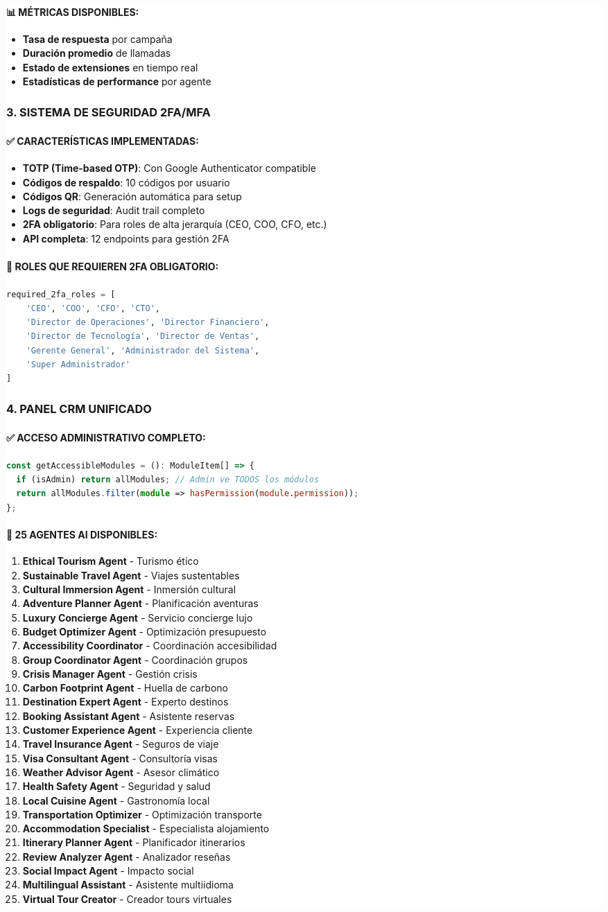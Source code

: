#### 📊 MÉTRICAS DISPONIBLES:
- **Tasa de respuesta** por campaña
- **Duración promedio** de llamadas
- **Estado de extensiones** en tiempo real
- **Estadísticas de performance** por agente

### 3. **SISTEMA DE SEGURIDAD 2FA/MFA**

#### ✅ CARACTERÍSTICAS IMPLEMENTADAS:
- **TOTP (Time-based OTP)**: Con Google Authenticator compatible
- **Códigos de respaldo**: 10 códigos por usuario
- **Códigos QR**: Generación automática para setup
- **Logs de seguridad**: Audit trail completo
- **2FA obligatorio**: Para roles de alta jerarquía (CEO, COO, CFO, etc.)
- **API completa**: 12 endpoints para gestión 2FA

#### 🔐 ROLES QUE REQUIEREN 2FA OBLIGATORIO:
```python
required_2fa_roles = [
    'CEO', 'COO', 'CFO', 'CTO',
    'Director de Operaciones', 'Director Financiero',
    'Director de Tecnología', 'Director de Ventas',
    'Gerente General', 'Administrador del Sistema',
    'Super Administrador'
]
```

### 4. **PANEL CRM UNIFICADO**

#### ✅ ACCESO ADMINISTRATIVO COMPLETO:
```typescript
const getAccessibleModules = (): ModuleItem[] => {
  if (isAdmin) return allModules; // Admin ve TODOS los módulos
  return allModules.filter(module => hasPermission(module.permission));
};
```

#### 📱 25 AGENTES AI DISPONIBLES:
1. **Ethical Tourism Agent** - Turismo ético
2. **Sustainable Travel Agent** - Viajes sustentables  
3. **Cultural Immersion Agent** - Inmersión cultural
4. **Adventure Planner Agent** - Planificación aventuras
5. **Luxury Concierge Agent** - Servicio concierge lujo
6. **Budget Optimizer Agent** - Optimización presupuesto
7. **Accessibility Coordinator** - Coordinación accesibilidad
8. **Group Coordinator Agent** - Coordinación grupos
9. **Crisis Manager Agent** - Gestión crisis
10. **Carbon Footprint Agent** - Huella de carbono
11. **Destination Expert Agent** - Experto destinos
12. **Booking Assistant Agent** - Asistente reservas
13. **Customer Experience Agent** - Experiencia cliente
14. **Travel Insurance Agent** - Seguros de viaje
15. **Visa Consultant Agent** - Consultoría visas
16. **Weather Advisor Agent** - Asesor climático
17. **Health Safety Agent** - Seguridad y salud
18. **Local Cuisine Agent** - Gastronomía local
19. **Transportation Optimizer** - Optimización transporte
20. **Accommodation Specialist** - Especialista alojamiento
21. **Itinerary Planner Agent** - Planificador itinerarios
22. **Review Analyzer Agent** - Analizador reseñas
23. **Social Impact Agent** - Impacto social
24. **Multilingual Assistant** - Asistente multiidioma
25. **Virtual Tour Creator** - Creador tours virtuales
